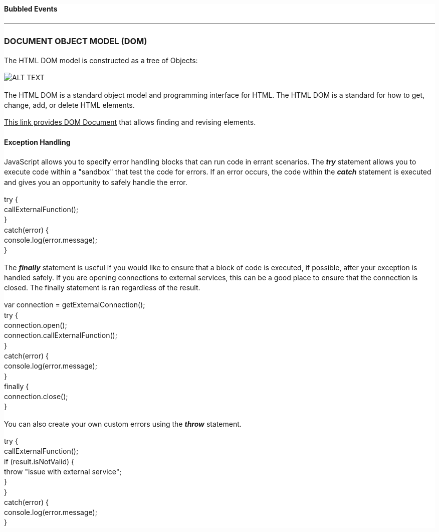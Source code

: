 #### Bubbled Events
<hr/>

### DOCUMENT OBJECT MODEL (DOM)

The HTML DOM model is constructed as a tree of Objects:

![ALT TEXT](http://www.w3schools.com/js/pic_htmltree.gif)

The HTML DOM is a standard object model and programming interface for HTML. The HTML DOM is a standard for how to get, change, add, or delete HTML elements.

[This link provides DOM Document](http://www.w3schools.com/js/js_htmldom_document.asp) that allows finding and revising elements.

#### Exception Handling

JavaScript allows you to specify error handling blocks that can run code in errant scenarios. The ***try*** statement allows you to execute code within a "sandbox" that test the code for errors. If an error occurs, the code within the ***catch*** statement is executed and gives you an opportunity to safely handle the error.

try {<br/>
  callExternalFunction();<br/>
}<br/>
catch(error) {<br/>
    console.log(error.message);<br/>
}<br/>

The ***finally*** statement is useful if you would like to ensure that a block of code is executed, if possible, after your exception is handled safely. If you are opening connections to external services, this can be a good place to ensure that the connection is closed. The finally statement is ran regardless of the result.

var connection = getExternalConnection();<br/>
try {<br/>
  connection.open();<br/>
  connection.callExternalFunction();<br/>
}<br/>
catch(error) {<br/>
    console.log(error.message);<br/>
}<br/>
finally {<br/>
  connection.close();<br/>
}<br/>

You can also create your own custom errors using the ***throw*** statement.

try {<br/>
  callExternalFunction();<br/>
  if (result.isNotValid) {<br/>
    throw "issue with external service";<br/>
  }<br/>
}<br/>
catch(error) {<br/>
    console.log(error.message);<br/>
}<br/>
